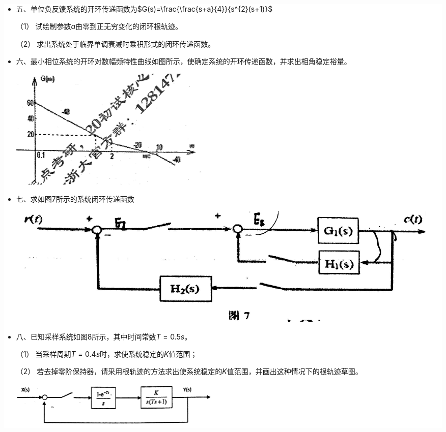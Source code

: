 - 五、单位负反馈系统的开环传递函数为$G(s)=\frac{\frac{s+a}{4}}{s^{2}(s+1)}$

    （1） 试绘制参数$a$由零到正无穷变化的闭环根轨迹。
    
    （2） 求出系统处于临界单调衰减时乘积形式的闭环传递函数。

- 六、最小相位系统的开环对数幅频特性曲线如图所示，使确定系统的开环传递函数，并求出相角稳定裕量。
  
    <img src="images/image-20200907215111064.png" alt="image-20200907215111064" style="zoom:50%;" />

- 七、求如图7所示的系统闭环传递函数

    ![image-20200907215222885](images/image-20200907215222885.png)

- 八、已知采样系统如图8所示，其中时间常数$T=0.5s$。

    （1） 当采样周期$T=0.4s$时，求使系统稳定的$K$值范围；
    
    （2） 若去掉零阶保持器，请采用根轨迹的方法求出使系统稳定的$K$值范围，并画出这种情况下的根轨迹草图。

    <img src="images/image-20200905214246475.png" alt="image-20200905214246475" style="zoom: 50%;" />
